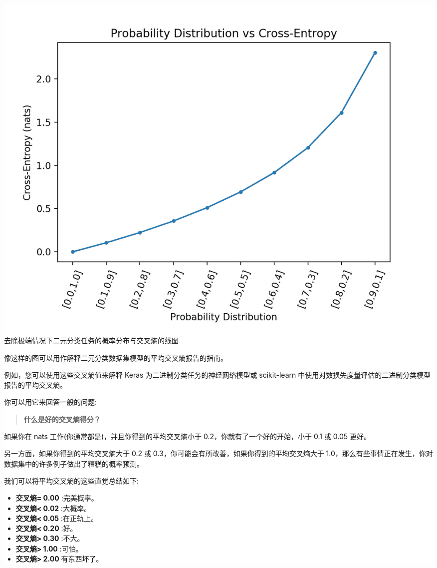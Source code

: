 ![Line Plot of Probability Distribution vs Cross-Entropy for a Binary Classification Task With Extreme Case Removed](img/446c26b368f733d579cc121642e27fc1.png)

去除极端情况下二元分类任务的概率分布与交叉熵的线图

像这样的图可以用作解释二元分类数据集模型的平均交叉熵报告的指南。

例如，您可以使用这些交叉熵值来解释 Keras 为二进制分类任务的神经网络模型或 scikit-learn 中使用对数损失度量评估的二进制分类模型报告的平均交叉熵。

你可以用它来回答一般的问题:

> **什么是好的交叉熵得分？**

如果你在 nats 工作(你通常都是)，并且你得到的平均交叉熵小于 0.2，你就有了一个好的开始，小于 0.1 或 0.05 更好。

另一方面，如果你得到的平均交叉熵大于 0.2 或 0.3，你可能会有所改善，如果你得到的平均交叉熵大于 1.0，那么有些事情正在发生，你对数据集中的许多例子做出了糟糕的概率预测。

我们可以将平均交叉熵的这些直觉总结如下:

*   **交叉熵= 0.00** :完美概率。
*   **交叉熵< 0.02** :大概率。
*   **交叉熵< 0.05** :在正轨上。
*   **交叉熵< 0.20** :好。
*   **交叉熵> 0.30** :不大。
*   **交叉熵> 1.00** :可怕。
*   **交叉熵> 2.00** 有东西坏了。
